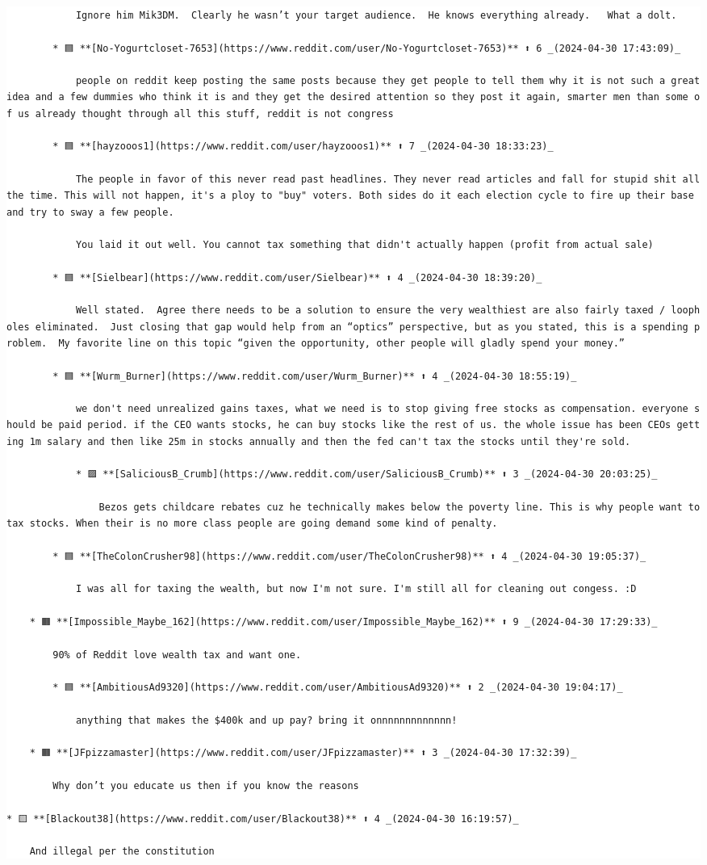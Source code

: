 				Ignore him Mik3DM.  Clearly he wasn’t your target audience.  He knows everything already.   What a dolt.

			* 🟦 **[No-Yogurtcloset-7653](https://www.reddit.com/user/No-Yogurtcloset-7653)** ⬆️ 6 _(2024-04-30 17:43:09)_

				people on reddit keep posting the same posts because they get people to tell them why it is not such a great idea and a few dummies who think it is and they get the desired attention so they post it again, smarter men than some of us already thought through all this stuff, reddit is not congress

			* 🟦 **[hayzooos1](https://www.reddit.com/user/hayzooos1)** ⬆️ 7 _(2024-04-30 18:33:23)_

				The people in favor of this never read past headlines. They never read articles and fall for stupid shit all the time. This will not happen, it's a ploy to "buy" voters. Both sides do it each election cycle to fire up their base and try to sway a few people.
				
				You laid it out well. You cannot tax something that didn't actually happen (profit from actual sale)

			* 🟦 **[Sielbear](https://www.reddit.com/user/Sielbear)** ⬆️ 4 _(2024-04-30 18:39:20)_

				Well stated.  Agree there needs to be a solution to ensure the very wealthiest are also fairly taxed / loopholes eliminated.  Just closing that gap would help from an “optics” perspective, but as you stated, this is a spending problem.  My favorite line on this topic “given the opportunity, other people will gladly spend your money.”

			* 🟦 **[Wurm_Burner](https://www.reddit.com/user/Wurm_Burner)** ⬆️ 4 _(2024-04-30 18:55:19)_

				we don't need unrealized gains taxes, what we need is to stop giving free stocks as compensation. everyone should be paid period. if the CEO wants stocks, he can buy stocks like the rest of us. the whole issue has been CEOs getting 1m salary and then like 25m in stocks annually and then the fed can't tax the stocks until they're sold.

				* 🟪 **[SaliciousB_Crumb](https://www.reddit.com/user/SaliciousB_Crumb)** ⬆️ 3 _(2024-04-30 20:03:25)_

					Bezos gets childcare rebates cuz he technically makes below the poverty line. This is why people want to tax stocks. When their is no more class people are going demand some kind of penalty.

			* 🟦 **[TheColonCrusher98](https://www.reddit.com/user/TheColonCrusher98)** ⬆️ 4 _(2024-04-30 19:05:37)_

				I was all for taxing the wealth, but now I'm not sure. I'm still all for cleaning out congess. :D

		* 🟧 **[Impossible_Maybe_162](https://www.reddit.com/user/Impossible_Maybe_162)** ⬆️ 9 _(2024-04-30 17:29:33)_

			90% of Reddit love wealth tax and want one.

			* 🟦 **[AmbitiousAd9320](https://www.reddit.com/user/AmbitiousAd9320)** ⬆️ 2 _(2024-04-30 19:04:17)_

				anything that makes the $400k and up pay? bring it onnnnnnnnnnnnn!

		* 🟧 **[JFpizzamaster](https://www.reddit.com/user/JFpizzamaster)** ⬆️ 3 _(2024-04-30 17:32:39)_

			Why don’t you educate us then if you know the reasons

	* 🟨 **[Blackout38](https://www.reddit.com/user/Blackout38)** ⬆️ 4 _(2024-04-30 16:19:57)_

		And illegal per the constitution
